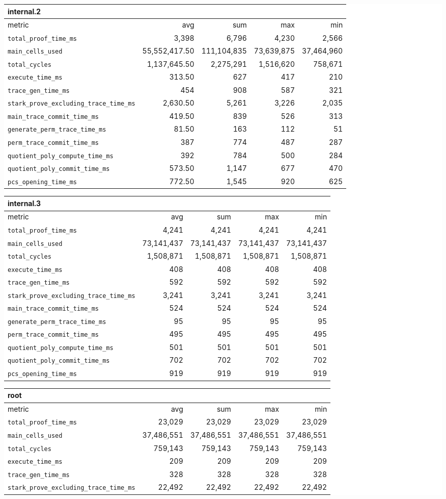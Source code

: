 | internal.2 |||||
|:---|---:|---:|---:|---:|
|metric|avg|sum|max|min|
| `total_proof_time_ms ` |  3,398 |  6,796 |  4,230 |  2,566 |
| `main_cells_used     ` |  55,552,417.50 |  111,104,835 |  73,639,875 |  37,464,960 |
| `total_cycles        ` |  1,137,645.50 |  2,275,291 |  1,516,620 |  758,671 |
| `execute_time_ms     ` |  313.50 |  627 |  417 |  210 |
| `trace_gen_time_ms   ` |  454 |  908 |  587 |  321 |
| `stark_prove_excluding_trace_time_ms` |  2,630.50 |  5,261 |  3,226 |  2,035 |
| `main_trace_commit_time_ms` |  419.50 |  839 |  526 |  313 |
| `generate_perm_trace_time_ms` |  81.50 |  163 |  112 |  51 |
| `perm_trace_commit_time_ms` |  387 |  774 |  487 |  287 |
| `quotient_poly_compute_time_ms` |  392 |  784 |  500 |  284 |
| `quotient_poly_commit_time_ms` |  573.50 |  1,147 |  677 |  470 |
| `pcs_opening_time_ms ` |  772.50 |  1,545 |  920 |  625 |

| internal.3 |||||
|:---|---:|---:|---:|---:|
|metric|avg|sum|max|min|
| `total_proof_time_ms ` |  4,241 |  4,241 |  4,241 |  4,241 |
| `main_cells_used     ` |  73,141,437 |  73,141,437 |  73,141,437 |  73,141,437 |
| `total_cycles        ` |  1,508,871 |  1,508,871 |  1,508,871 |  1,508,871 |
| `execute_time_ms     ` |  408 |  408 |  408 |  408 |
| `trace_gen_time_ms   ` |  592 |  592 |  592 |  592 |
| `stark_prove_excluding_trace_time_ms` |  3,241 |  3,241 |  3,241 |  3,241 |
| `main_trace_commit_time_ms` |  524 |  524 |  524 |  524 |
| `generate_perm_trace_time_ms` |  95 |  95 |  95 |  95 |
| `perm_trace_commit_time_ms` |  495 |  495 |  495 |  495 |
| `quotient_poly_compute_time_ms` |  501 |  501 |  501 |  501 |
| `quotient_poly_commit_time_ms` |  702 |  702 |  702 |  702 |
| `pcs_opening_time_ms ` |  919 |  919 |  919 |  919 |

| root |||||
|:---|---:|---:|---:|---:|
|metric|avg|sum|max|min|
| `total_proof_time_ms ` |  23,029 |  23,029 |  23,029 |  23,029 |
| `main_cells_used     ` |  37,486,551 |  37,486,551 |  37,486,551 |  37,486,551 |
| `total_cycles        ` |  759,143 |  759,143 |  759,143 |  759,143 |
| `execute_time_ms     ` |  209 |  209 |  209 |  209 |
| `trace_gen_time_ms   ` |  328 |  328 |  328 |  328 |
| `stark_prove_excluding_trace_time_ms` |  22,492 |  22,492 |  22,492 |  22,492 |